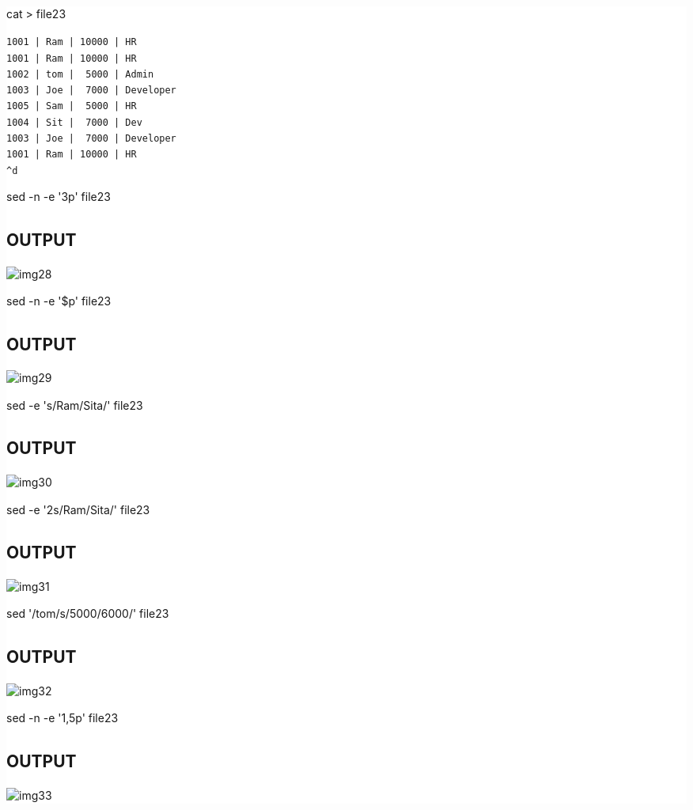 
cat > file23
```
1001 | Ram | 10000 | HR
1001 | Ram | 10000 | HR
1002 | tom |  5000 | Admin
1003 | Joe |  7000 | Developer
1005 | Sam |  5000 | HR
1004 | Sit |  7000 | Dev
1003 | Joe |  7000 | Developer
1001 | Ram | 10000 | HR
^d
```


sed -n -e '3p' file23
## OUTPUT
![img28](https://github.com/user-attachments/assets/c6fc6345-f074-429f-8045-7b1bc3436125)



sed -n -e '$p' file23
## OUTPUT
![img29](https://github.com/user-attachments/assets/71c42494-020c-4f77-b923-ef70d4c06fb7)



sed  -e 's/Ram/Sita/' file23
## OUTPUT
![img30](https://github.com/user-attachments/assets/40622a03-f317-4220-8732-d461c5e52a50)



sed  -e '2s/Ram/Sita/' file23
## OUTPUT
![img31](https://github.com/user-attachments/assets/00063a5d-83a9-4408-b5cb-305bebeeafd6)



sed  '/tom/s/5000/6000/' file23
## OUTPUT
![img32](https://github.com/user-attachments/assets/1b9eb576-fc49-4f9d-ae82-5e69e72234ce)



sed -n -e '1,5p' file23
## OUTPUT
![img33](https://github.com/user-attachments/assets/b1749d24-6b05-4ed2-a7b6-f0315682b812)

